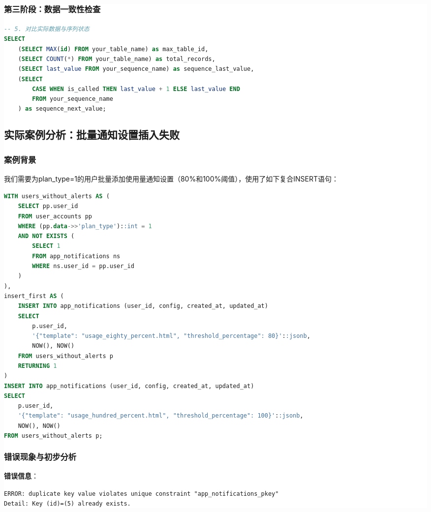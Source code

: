 ### 第三阶段：数据一致性检查

```sql
-- 5. 对比实际数据与序列状态
SELECT 
    (SELECT MAX(id) FROM your_table_name) as max_table_id,
    (SELECT COUNT(*) FROM your_table_name) as total_records,
    (SELECT last_value FROM your_sequence_name) as sequence_last_value,
    (SELECT 
        CASE WHEN is_called THEN last_value + 1 ELSE last_value END
        FROM your_sequence_name
    ) as sequence_next_value;
```

## 实际案例分析：批量通知设置插入失败

### 案例背景

我们需要为plan_type=1的用户批量添加使用量通知设置（80%和100%阈值），使用了如下复合INSERT语句：

```sql
WITH users_without_alerts AS (
    SELECT pp.user_id
    FROM user_accounts pp
    WHERE (pp.data->>'plan_type')::int = 1
    AND NOT EXISTS (
        SELECT 1
        FROM app_notifications ns
        WHERE ns.user_id = pp.user_id
    )
),
insert_first AS (
    INSERT INTO app_notifications (user_id, config, created_at, updated_at)
    SELECT
        p.user_id,
        '{"template": "usage_eighty_percent.html", "threshold_percentage": 80}'::jsonb,
        NOW(), NOW()
    FROM users_without_alerts p
    RETURNING 1
)
INSERT INTO app_notifications (user_id, config, created_at, updated_at)
SELECT
    p.user_id,
    '{"template": "usage_hundred_percent.html", "threshold_percentage": 100}'::jsonb,
    NOW(), NOW()
FROM users_without_alerts p;
```

### 错误现象与初步分析

**错误信息**：
```
ERROR: duplicate key value violates unique constraint "app_notifications_pkey"
Detail: Key (id)=(5) already exists.
```
